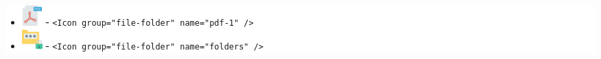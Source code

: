  - <img src="./file-folder/023-pdf-1.png" height="30" width="30" /> - `<Icon group="file-folder" name="pdf-1" />`
 - <img src="./file-folder/024-folders.png" height="30" width="30" /> - `<Icon group="file-folder" name="folders" />`